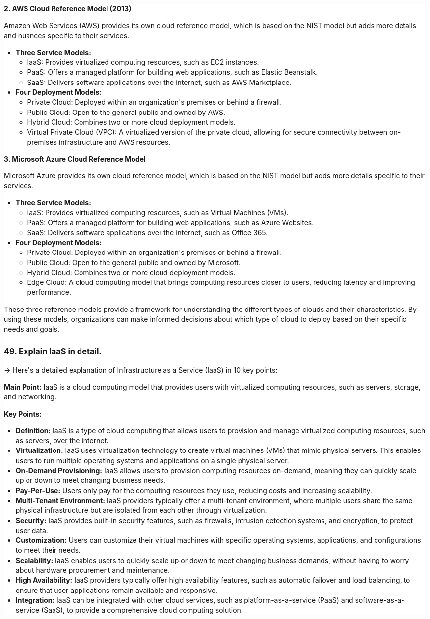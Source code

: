 **2. AWS Cloud Reference Model (2013)**

Amazon Web Services (AWS) provides its own cloud reference model, which is based on the NIST model but adds more details and nuances specific to their services.

- **Three Service Models:**
  - IaaS: Provides virtualized computing resources, such as EC2 instances.
  - PaaS: Offers a managed platform for building web applications, such as Elastic Beanstalk.
  - SaaS: Delivers software applications over the internet, such as AWS Marketplace.
- **Four Deployment Models:**
  - Private Cloud: Deployed within an organization's premises or behind a firewall.
  - Public Cloud: Open to the general public and owned by AWS.
  - Hybrid Cloud: Combines two or more cloud deployment models.
  - Virtual Private Cloud (VPC): A virtualized version of the private cloud, allowing for secure connectivity between on-premises infrastructure and AWS resources.

**3. Microsoft Azure Cloud Reference Model**

Microsoft Azure provides its own cloud reference model, which is based on the NIST model but adds more details specific to their services.

- **Three Service Models:**
  - IaaS: Provides virtualized computing resources, such as Virtual Machines (VMs).
  - PaaS: Offers a managed platform for building web applications, such as Azure Websites.
  - SaaS: Delivers software applications over the internet, such as Office 365.
- **Four Deployment Models:**
  - Private Cloud: Deployed within an organization's premises or behind a firewall.
  - Public Cloud: Open to the general public and owned by Microsoft.
  - Hybrid Cloud: Combines two or more cloud deployment models.
  - Edge Cloud: A cloud computing model that brings computing resources closer to users, reducing latency and improving performance.

These three reference models provide a framework for understanding the different types of clouds and their characteristics. By using these models, organizations can make informed decisions about which type of cloud to deploy based on their specific needs and goals.

### 49. Explain IaaS in detail.

-> Here's a detailed explanation of Infrastructure as a Service (IaaS) in 10 key points:

**Main Point:** IaaS is a cloud computing model that provides users with virtualized computing resources, such as servers, storage, and networking.

**Key Points:**

- **Definition:** IaaS is a type of cloud computing that allows users to provision and manage virtualized computing resources, such as servers, over the internet.
- **Virtualization:** IaaS uses virtualization technology to create virtual machines (VMs) that mimic physical servers. This enables users to run multiple operating systems and applications on a single physical server.
- **On-Demand Provisioning:** IaaS allows users to provision computing resources on-demand, meaning they can quickly scale up or down to meet changing business needs.
- **Pay-Per-Use:** Users only pay for the computing resources they use, reducing costs and increasing scalability.
- **Multi-Tenant Environment:** IaaS providers typically offer a multi-tenant environment, where multiple users share the same physical infrastructure but are isolated from each other through virtualization.
- **Security:** IaaS provides built-in security features, such as firewalls, intrusion detection systems, and encryption, to protect user data.
- **Customization:** Users can customize their virtual machines with specific operating systems, applications, and configurations to meet their needs.
- **Scalability:** IaaS enables users to quickly scale up or down to meet changing business demands, without having to worry about hardware procurement and maintenance.
- **High Availability:** IaaS providers typically offer high availability features, such as automatic failover and load balancing, to ensure that user applications remain available and responsive.
- **Integration:** IaaS can be integrated with other cloud services, such as platform-as-a-service (PaaS) and software-as-a-service (SaaS), to provide a comprehensive cloud computing solution.
